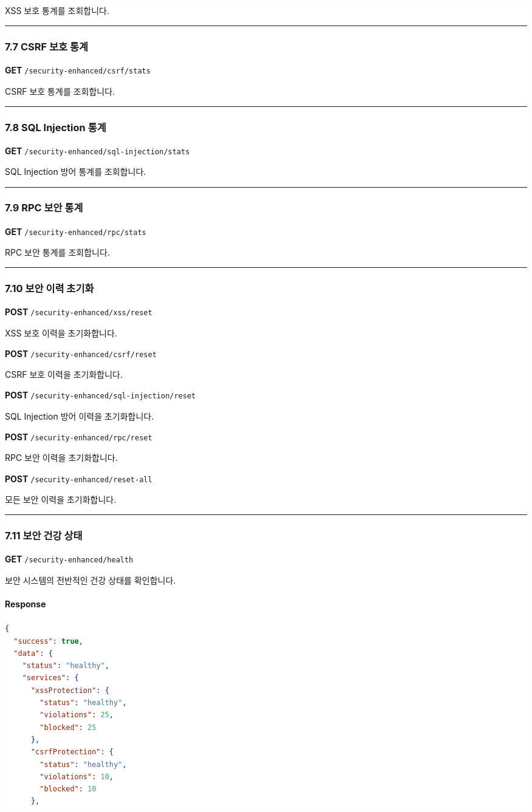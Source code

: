 XSS 보호 통계를 조회합니다.

---

### 7.7 CSRF 보호 통계
**GET** `/security-enhanced/csrf/stats`

CSRF 보호 통계를 조회합니다.

---

### 7.8 SQL Injection 통계
**GET** `/security-enhanced/sql-injection/stats`

SQL Injection 방어 통계를 조회합니다.

---

### 7.9 RPC 보안 통계
**GET** `/security-enhanced/rpc/stats`

RPC 보안 통계를 조회합니다.

---

### 7.10 보안 이력 초기화
**POST** `/security-enhanced/xss/reset`

XSS 보호 이력을 초기화합니다.

**POST** `/security-enhanced/csrf/reset`

CSRF 보호 이력을 초기화합니다.

**POST** `/security-enhanced/sql-injection/reset`

SQL Injection 방어 이력을 초기화합니다.

**POST** `/security-enhanced/rpc/reset`

RPC 보안 이력을 초기화합니다.

**POST** `/security-enhanced/reset-all`

모든 보안 이력을 초기화합니다.

---

### 7.11 보안 건강 상태
**GET** `/security-enhanced/health`

보안 시스템의 전반적인 건강 상태를 확인합니다.

#### Response
```json
{
  "success": true,
  "data": {
    "status": "healthy",
    "services": {
      "xssProtection": {
        "status": "healthy",
        "violations": 25,
        "blocked": 25
      },
      "csrfProtection": {
        "status": "healthy",
        "violations": 10,
        "blocked": 10
      },
```